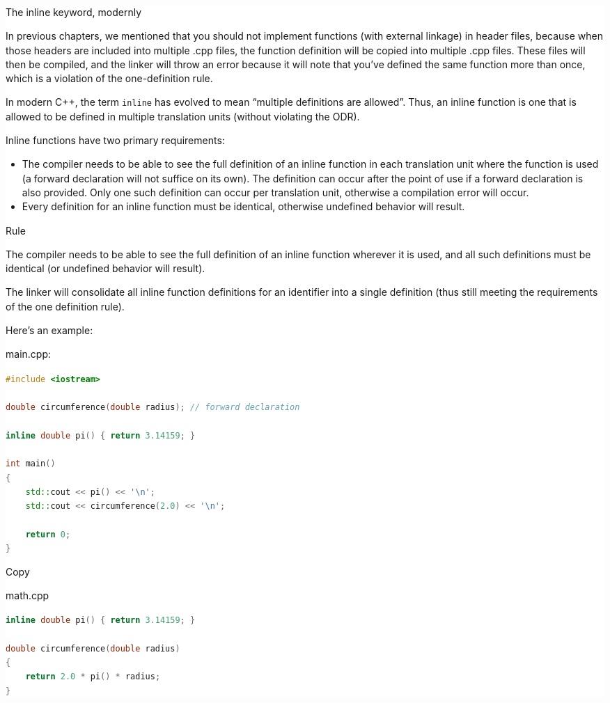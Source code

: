 

The inline keyword, modernly

In previous chapters, we mentioned that you should not implement functions (with external linkage) in header files, because when those headers are included into multiple .cpp files, the function definition will be copied into multiple .cpp files. These files will then be compiled, and the linker will throw an error because it will note that you’ve defined the same function more than once, which is a violation of the one-definition rule.

In modern C++, the term `inline` has evolved to mean “multiple definitions are allowed”. Thus, an inline function is one that is allowed to be defined in multiple translation units (without violating the ODR).

Inline functions have two primary requirements:

- The compiler needs to be able to see the full definition of an inline function in each translation unit where the function is used (a forward declaration will not suffice on its own). The definition can occur after the point of use if a forward declaration is also provided. Only one such definition can occur per translation unit, otherwise a compilation error will occur.
- Every definition for an inline function must be identical, otherwise undefined behavior will result.

Rule

The compiler needs to be able to see the full definition of an inline function wherever it is used, and all such definitions must be identical (or undefined behavior will result).

The linker will consolidate all inline function definitions for an identifier into a single definition (thus still meeting the requirements of the one definition rule).

Here’s an example:

main.cpp:

```cpp
#include <iostream>

double circumference(double radius); // forward declaration

inline double pi() { return 3.14159; }

int main()
{
    std::cout << pi() << '\n';
    std::cout << circumference(2.0) << '\n';

    return 0;
}
```

Copy

math.cpp

```cpp
inline double pi() { return 3.14159; }

double circumference(double radius)
{
    return 2.0 * pi() * radius;
}
```
